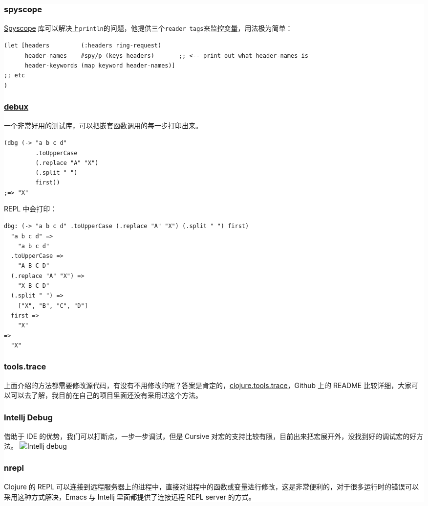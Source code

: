### spyscope

[Spyscope](https://github.com/dgrnbrg/spyscope) 库可以解决上`println`的问题，他提供三个`reader tags`来监控变量，用法极为简单：
```
(let [headers         (:headers ring-request)
      header-names    #spy/p (keys headers)       ;; <-- print out what header-names is
      header-keywords (map keyword header-names)]
;; etc
)
```

### [debux](https://github.com/philoskim/debux)

一个非常好用的测试库，可以把嵌套函数调用的每一步打印出来。

```
(dbg (-> "a b c d"
         .toUpperCase
         (.replace "A" "X")
         (.split " ")
         first))
;=> "X"
```
REPL 中会打印：
```
dbg: (-> "a b c d" .toUpperCase (.replace "A" "X") (.split " ") first)
  "a b c d" =>
    "a b c d"
  .toUpperCase =>
    "A B C D"
  (.replace "A" "X") =>
    "X B C D"
  (.split " ") =>
    ["X", "B", "C", "D"]
  first =>
    "X"
=>
  "X"
```

### tools.trace

上面介绍的方法都需要修改源代码，有没有不用修改的呢？答案是肯定的，[clojure.tools.trace](https://github.com/clojure/tools.trace)，Github 上的 README 比较详细，大家可以可以去了解，我目前在自己的项目里面还没有采用过这个方法。

### Intellj Debug

借助于 IDE 的优势，我们可以打断点，一步一步调试，但是 Cursive 对宏的支持比较有限，目前出来把宏展开外，没找到好的调试宏的好方法。
![Intellj debug](https://img.alicdn.com/imgextra/i2/581166664/TB2HEWIcb4npuFjSZFmXXXl4FXa_!!581166664.png_620x10000.jpg)

### nrepl

Clojure 的 REPL 可以连接到远程服务器上的进程中，直接对进程中的函数或变量进行修改，这是非常便利的，对于很多运行时的错误可以采用这种方式解决，Emacs 与 Intellj 里面都提供了连接远程 REPL server 的方式。

